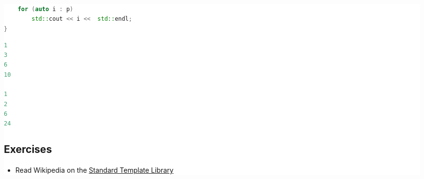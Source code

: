 ```cpp
	for (auto i : p)
		std::cout << i <<  std::endl;
}
```

```cpp
1
3
6
10

1
2
6
24
```

## Exercises

- Read Wikipedia on the [Standard Template Library](https://en.wikipedia.org/wiki/Standard_Template_Library)
